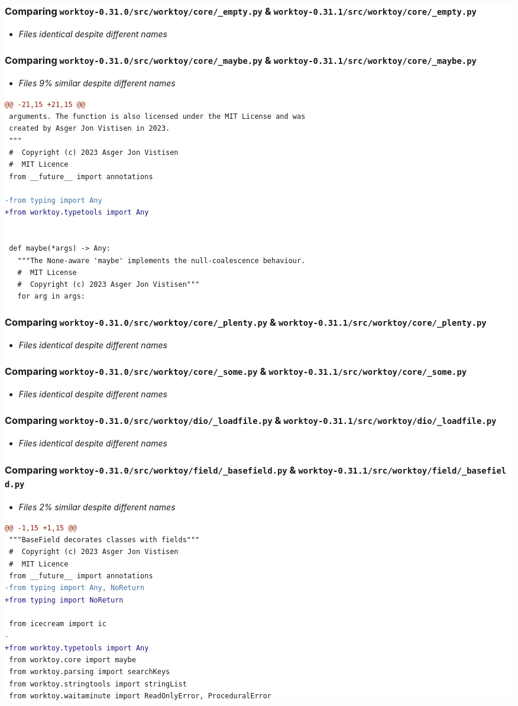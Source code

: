 ### Comparing `worktoy-0.31.0/src/worktoy/core/_empty.py` & `worktoy-0.31.1/src/worktoy/core/_empty.py`

 * *Files identical despite different names*

### Comparing `worktoy-0.31.0/src/worktoy/core/_maybe.py` & `worktoy-0.31.1/src/worktoy/core/_maybe.py`

 * *Files 9% similar despite different names*

```diff
@@ -21,15 +21,15 @@
 arguments. The function is also licensed under the MIT License and was
 created by Asger Jon Vistisen in 2023.
 """
 #  Copyright (c) 2023 Asger Jon Vistisen
 #  MIT Licence
 from __future__ import annotations
 
-from typing import Any
+from worktoy.typetools import Any
 
 
 def maybe(*args) -> Any:
   """The None-aware 'maybe' implements the null-coalescence behaviour.
   #  MIT License
   #  Copyright (c) 2023 Asger Jon Vistisen"""
   for arg in args:
```

### Comparing `worktoy-0.31.0/src/worktoy/core/_plenty.py` & `worktoy-0.31.1/src/worktoy/core/_plenty.py`

 * *Files identical despite different names*

### Comparing `worktoy-0.31.0/src/worktoy/core/_some.py` & `worktoy-0.31.1/src/worktoy/core/_some.py`

 * *Files identical despite different names*

### Comparing `worktoy-0.31.0/src/worktoy/dio/_loadfile.py` & `worktoy-0.31.1/src/worktoy/dio/_loadfile.py`

 * *Files identical despite different names*

### Comparing `worktoy-0.31.0/src/worktoy/field/_basefield.py` & `worktoy-0.31.1/src/worktoy/field/_basefield.py`

 * *Files 2% similar despite different names*

```diff
@@ -1,15 +1,15 @@
 """BaseField decorates classes with fields"""
 #  Copyright (c) 2023 Asger Jon Vistisen
 #  MIT Licence
 from __future__ import annotations
-from typing import Any, NoReturn
+from typing import NoReturn
 
 from icecream import ic
-
+from worktoy.typetools import Any
 from worktoy.core import maybe
 from worktoy.parsing import searchKeys
 from worktoy.stringtools import stringList
 from worktoy.waitaminute import ReadOnlyError, ProceduralError
```